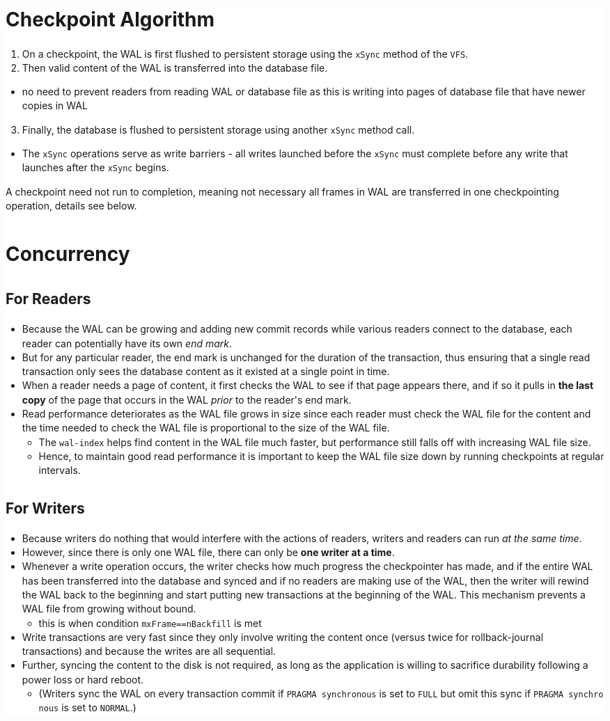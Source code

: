 # Checkpoint Algorithm
1. On a checkpoint, the WAL is first flushed to persistent storage using the `xSync` method of the `VFS`.
2. Then valid content of the WAL is transferred into the database file.
  - no need to prevent readers from reading WAL or database file as this is writing into pages of database file that have newer copies in WAL
3. Finally, the database is flushed to persistent storage using another `xSync` method call.
  - The `xSync` operations serve as write barriers - all writes launched before the `xSync` must complete before any write that launches after the `xSync` begins.

A checkpoint need not run to completion, meaning not necessary all frames in WAL are transferred in one checkpointing operation, details see below.

# Concurrency
## For Readers
- Because the WAL can be growing and adding new commit records while various readers connect to the database, each reader can potentially have its own *end mark*.
- But for any particular reader, the end mark is unchanged for the duration of the transaction, thus ensuring that a single read transaction only sees the database content as it existed at a single point in time.
- When a reader needs a page of content, it first checks the WAL to see if that page appears there, and if so it pulls in **the last copy** of the page that occurs in the WAL *prior* to the reader's end mark.
- Read performance deteriorates as the WAL file grows in size since each reader must check the WAL file for the content and the time needed to check the WAL file is proportional to the size of the WAL file.
  - The `wal-index` helps find content in the WAL file much faster, but performance still falls off with increasing WAL file size.
  - Hence, to maintain good read performance it is important to keep the WAL file size down by running checkpoints at regular intervals.

## For Writers
- Because writers do nothing that would interfere with the actions of readers, writers and readers can run *at the same time*.
- However, since there is only one WAL file, there can only be **one writer at a time**.
- Whenever a write operation occurs, the writer checks how much progress the checkpointer has made, and if the entire WAL has been transferred into the database and synced and if no readers are making use of the WAL, then the writer will rewind the WAL back to the beginning and start putting new transactions at the beginning of the WAL. This mechanism prevents a WAL file from growing without bound.
  - this is when condition `mxFrame==nBackfill` is met
- Write transactions are very fast since they only involve writing the content once (versus twice for rollback-journal transactions) and because the writes are all sequential.
- Further, syncing the content to the disk is not required, as long as the application is willing to sacrifice durability following a power loss or hard reboot.
  - (Writers sync the WAL on every transaction commit if `PRAGMA synchronous` is set to `FULL` but omit this sync if `PRAGMA synchronous` is set to `NORMAL`.)
